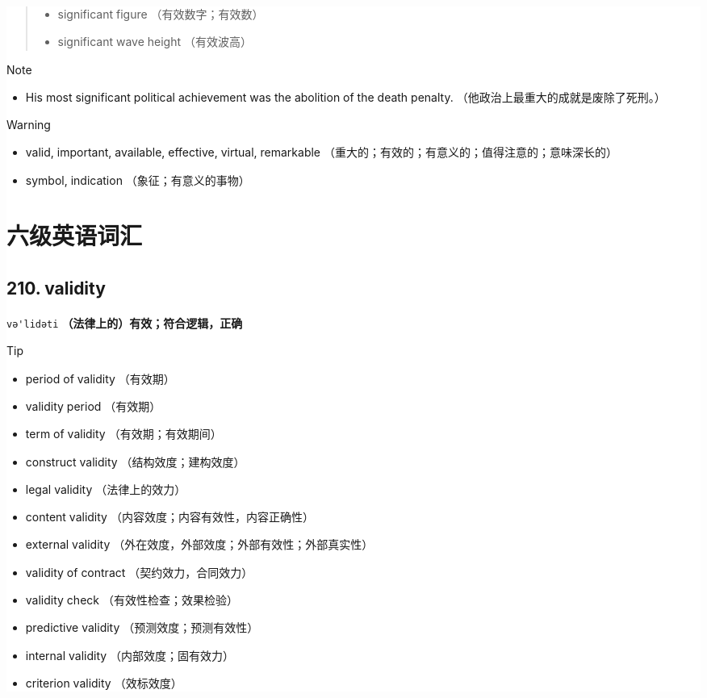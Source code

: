 >
> - significant figure （有效数字；有效数）
>
> - significant wave height （有效波高）
>

> [!NOTE]
>
> - His most significant political achievement was the abolition of the death penalty. （他政治上最重大的成就是废除了死刑。）
>

> [!WARNING]
>
> - valid, important, available, effective, virtual, remarkable （重大的；有效的；有意义的；值得注意的；意味深长的）
>
> - symbol, indication （象征；有意义的事物）
>

# 六级英语词汇

## 210. validity

`və'lidəti`  **（法律上的）有效；符合逻辑，正确**

> [!TIP]
>
> - period of validity （有效期）
>
> - validity period （有效期）
>
> - term of validity （有效期；有效期间）
>
> - construct validity （结构效度；建构效度）
>
> - legal validity （法律上的效力）
>
> - content validity （内容效度；内容有效性，内容正确性）
>
> - external validity （外在效度，外部效度；外部有效性；外部真实性）
>
> - validity of contract （契约效力，合同效力）
>
> - validity check （有效性检查；效果检验）
>
> - predictive validity （预测效度；预测有效性）
>
> - internal validity （内部效度；固有效力）
>
> - criterion validity （效标效度）
>
